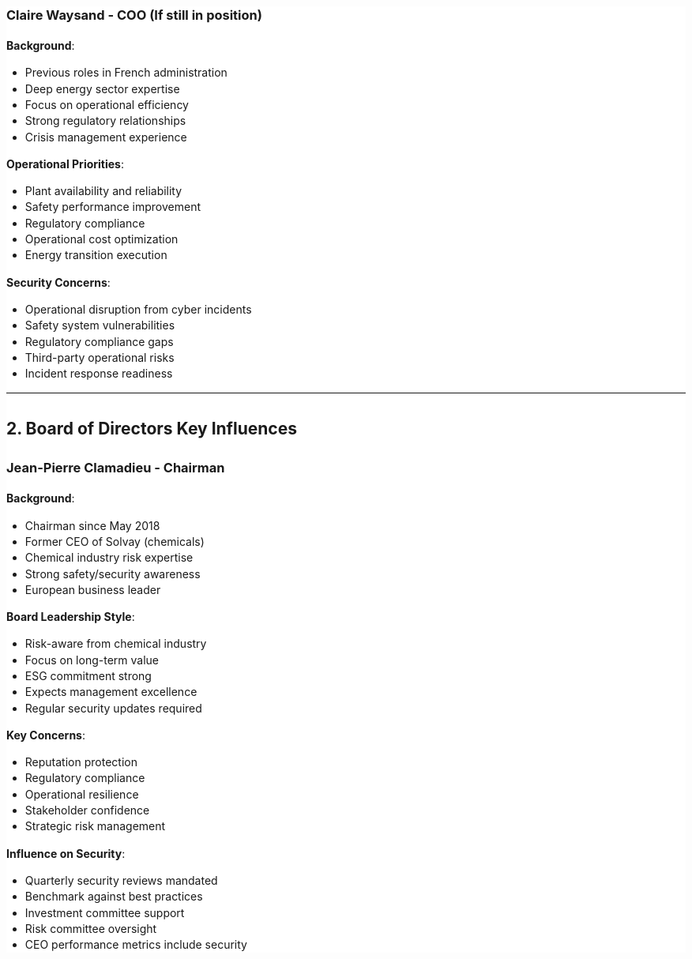 
### Claire Waysand - COO (If still in position)

**Background**:
- Previous roles in French administration
- Deep energy sector expertise
- Focus on operational efficiency
- Strong regulatory relationships
- Crisis management experience

**Operational Priorities**:
- Plant availability and reliability
- Safety performance improvement
- Regulatory compliance
- Operational cost optimization
- Energy transition execution

**Security Concerns**:
- Operational disruption from cyber incidents
- Safety system vulnerabilities
- Regulatory compliance gaps
- Third-party operational risks
- Incident response readiness

---

## 2. Board of Directors Key Influences

### Jean-Pierre Clamadieu - Chairman

**Background**:
- Chairman since May 2018
- Former CEO of Solvay (chemicals)
- Chemical industry risk expertise
- Strong safety/security awareness
- European business leader

**Board Leadership Style**:
- Risk-aware from chemical industry
- Focus on long-term value
- ESG commitment strong
- Expects management excellence
- Regular security updates required

**Key Concerns**:
- Reputation protection
- Regulatory compliance
- Operational resilience
- Stakeholder confidence
- Strategic risk management

**Influence on Security**:
- Quarterly security reviews mandated
- Benchmark against best practices
- Investment committee support
- Risk committee oversight
- CEO performance metrics include security
